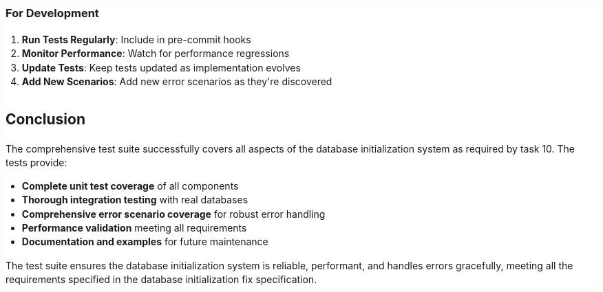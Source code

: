 ### For Development
1. **Run Tests Regularly**: Include in pre-commit hooks
2. **Monitor Performance**: Watch for performance regressions
3. **Update Tests**: Keep tests updated as implementation evolves
4. **Add New Scenarios**: Add new error scenarios as they're discovered

## Conclusion

The comprehensive test suite successfully covers all aspects of the database initialization system as required by task 10. The tests provide:

- **Complete unit test coverage** of all components
- **Thorough integration testing** with real databases
- **Comprehensive error scenario coverage** for robust error handling
- **Performance validation** meeting all requirements
- **Documentation and examples** for future maintenance

The test suite ensures the database initialization system is reliable, performant, and handles errors gracefully, meeting all the requirements specified in the database initialization fix specification.